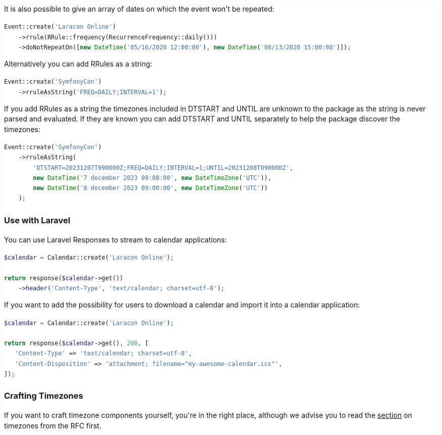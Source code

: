 It is also possible to give an array of dates on which the event won't be repeated:

```php
Event::create('Laracon Online')
    ->rrule(RRule::frequency(RecurrenceFrequency::daily()))
    ->doNotRepeatOn([new DateTime('05/16/2020 12:00:00'), new DateTime('08/13/2020 15:00:00')]);
```

Alternatively you can add RRules as a string:

```php
Event::create('SymfonyCon')
    ->rruleAsString('FREQ=DAILY;INTERVAL=1');
```

If you add RRules as a string the timezones included in DTSTART and UNTIL are unknown to the package as the string is never parsed and evaluated. If they are known you can add DTSTART and UNTIL separately to help the package discover the timezones:

```php
Event::create('SymfonyCon')
    ->rruleAsString(
        'DTSTART=20231207T090000Z;FREQ=DAILY;INTERVAL=1;UNTIL=20231208T090000Z',
        new DateTime('7 december 2023 09:00:00', new DateTimeZone('UTC')),
        new DateTime('8 december 2023 09:00:00', new DateTimeZone('UTC'))
    );
```


### Use with Laravel

You can use Laravel Responses to stream to calendar applications:

``` php
$calendar = Calendar::create('Laracon Online');

return response($calendar->get())
    ->header('Content-Type', 'text/calendar; charset=utf-8');
```

If you want to add the possibility for users to download a calendar and import it into a calendar application:

``` php
$calendar = Calendar::create('Laracon Online');

return response($calendar->get(), 200, [
   'Content-Type' => 'text/calendar; charset=utf-8',
   'Content-Disposition' => 'attachment; filename="my-awesome-calendar.ics"',
]);
```

### Crafting Timezones

If you want to craft timezone components yourself, you're in the right place, although we advise you to read the [section](https://tools.ietf.org/html/rfc5545#section-3.6.5) on timezones from the RFC first.
